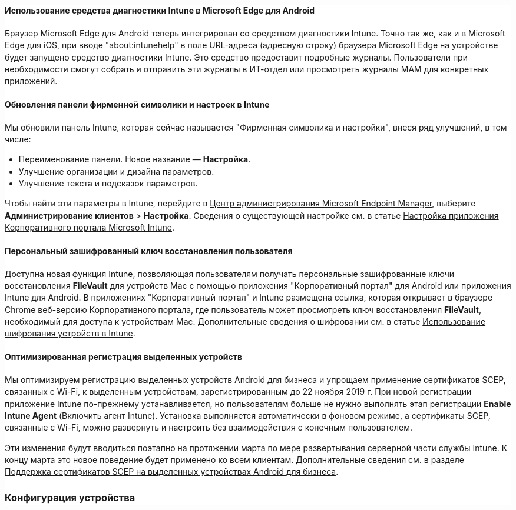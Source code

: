#### <a name="use-the-intune-diagnostic-tool-with-microsoft-edge-for-android---4735244----"></a>Использование средства диагностики Intune в Microsoft Edge для Android
Браузер Microsoft Edge для Android теперь интегрирован со средством диагностики Intune. Точно так же, как и в Microsoft Edge для iOS, при вводе "about:intunehelp" в поле URL-адреса (адресную строку) браузера Microsoft Edge на устройстве будет запущено средство диагностики Intune. Это средство предоставит подробные журналы. Пользователи при необходимости смогут собрать и отправить эти журналы в ИТ-отдел или просмотреть журналы MAM для конкретных приложений.

#### <a name="updates-to-intune-branding-and-customization---5236032----"></a>Обновления панели фирменной символики и настроек в Intune
Мы обновили панель Intune, которая сейчас называется "Фирменная символика и настройки", внеся ряд улучшений, в том числе:

- Переименование панели. Новое название — **Настройка**.
- Улучшение организации и дизайна параметров.
- Улучшение текста и подсказок параметров.

Чтобы найти эти параметры в Intune, перейдите в [Центр администрирования Microsoft Endpoint Manager](https://go.microsoft.com/fwlink/?linkid=2109431), выберите **Администрирование клиентов** > **Настройка**. Сведения о существующей настройке см. в статье [Настройка приложения Корпоративного портала Microsoft Intune](../apps/company-portal-app.md).

#### <a name="users-personal-encrypted-recovery-key---6273943----"></a>Персональный зашифрованный ключ восстановления пользователя
Доступна новая функция Intune, позволяющая пользователям получать персональные зашифрованные ключи восстановления **FileVault** для устройств Mac с помощью приложения "Корпоративный портал" для Android или приложения Intune для Android. В приложениях "Корпоративный портал" и Intune размещена ссылка, которая открывает в браузере Chrome веб-версию Корпоративного портала, где пользователь может просмотреть ключ восстановления **FileVault**, необходимый для доступа к устройствам Mac. Дополнительные сведения о шифровании см. в статье [Использование шифрования устройств в Intune](../protect/encrypt-devices.md).

#### <a name="optimized-dedicated-device-enrollment----6114580----"></a>Оптимизированная регистрация выделенных устройств 
Мы оптимизируем регистрацию выделенных устройств Android для бизнеса и упрощаем применение сертификатов SCEP, связанных с Wi-Fi, к выделенным устройствам, зарегистрированным до 22 ноября 2019 г. При новой регистрации приложение Intune по-прежнему устанавливается, но пользователям больше не нужно выполнять этап регистрации **Enable Intune Agent** (Включить агент Intune). Установка выполняется автоматически в фоновом режиме, а сертификаты SCEP, связанные с Wi-Fi, можно развернуть и настроить без взаимодействия с конечным пользователем.  

Эти изменения будут вводиться поэтапно на протяжении марта по мере развертывания серверной части службы Intune. К концу марта это новое поведение будет применено ко всем клиентам. Дополнительные сведения см. в разделе [Поддержка сертификатов SCEP на выделенных устройствах Android для бизнеса](https://techcommunity.microsoft.com/t5/intune-customer-success/support-for-scep-certificates-in-android-enterprise-dedicated/ba-p/928147).


### <a name="device-configuration"></a>Конфигурация устройства
